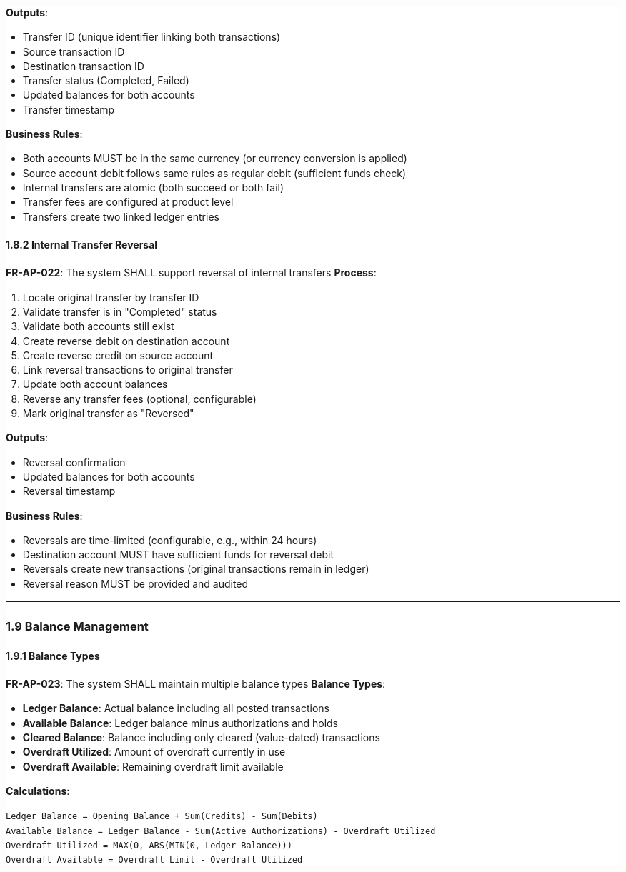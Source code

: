 **Outputs**:
- Transfer ID (unique identifier linking both transactions)
- Source transaction ID
- Destination transaction ID
- Transfer status (Completed, Failed)
- Updated balances for both accounts
- Transfer timestamp

**Business Rules**:
- Both accounts MUST be in the same currency (or currency conversion is applied)
- Source account debit follows same rules as regular debit (sufficient funds check)
- Internal transfers are atomic (both succeed or both fail)
- Transfer fees are configured at product level
- Transfers create two linked ledger entries

#### 1.8.2 Internal Transfer Reversal
**FR-AP-022**: The system SHALL support reversal of internal transfers
**Process**:
1. Locate original transfer by transfer ID
2. Validate transfer is in "Completed" status
3. Validate both accounts still exist
4. Create reverse debit on destination account
5. Create reverse credit on source account
6. Link reversal transactions to original transfer
7. Update both account balances
8. Reverse any transfer fees (optional, configurable)
9. Mark original transfer as "Reversed"

**Outputs**:
- Reversal confirmation
- Updated balances for both accounts
- Reversal timestamp

**Business Rules**:
- Reversals are time-limited (configurable, e.g., within 24 hours)
- Destination account MUST have sufficient funds for reversal debit
- Reversals create new transactions (original transactions remain in ledger)
- Reversal reason MUST be provided and audited

---

### 1.9 Balance Management

#### 1.9.1 Balance Types
**FR-AP-023**: The system SHALL maintain multiple balance types
**Balance Types**:
- **Ledger Balance**: Actual balance including all posted transactions
- **Available Balance**: Ledger balance minus authorizations and holds
- **Cleared Balance**: Balance including only cleared (value-dated) transactions
- **Overdraft Utilized**: Amount of overdraft currently in use
- **Overdraft Available**: Remaining overdraft limit available

**Calculations**:
```
Ledger Balance = Opening Balance + Sum(Credits) - Sum(Debits)
Available Balance = Ledger Balance - Sum(Active Authorizations) - Overdraft Utilized
Overdraft Utilized = MAX(0, ABS(MIN(0, Ledger Balance)))
Overdraft Available = Overdraft Limit - Overdraft Utilized
```
